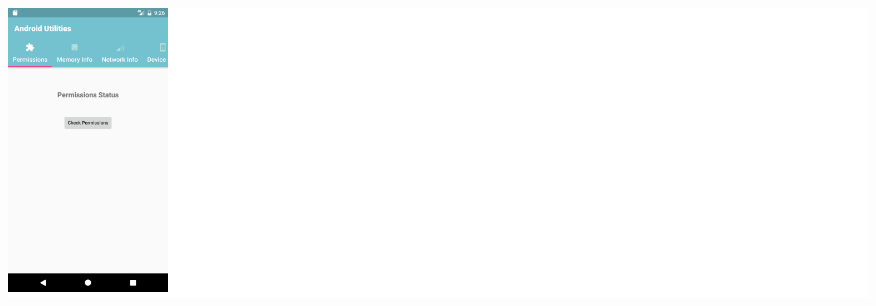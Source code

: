 <img src="https://github.com/Jagerfield/Android-Utilities-Library/blob/master/msc/pictures/utilities/permissions.png" width="160"/>  &#160;